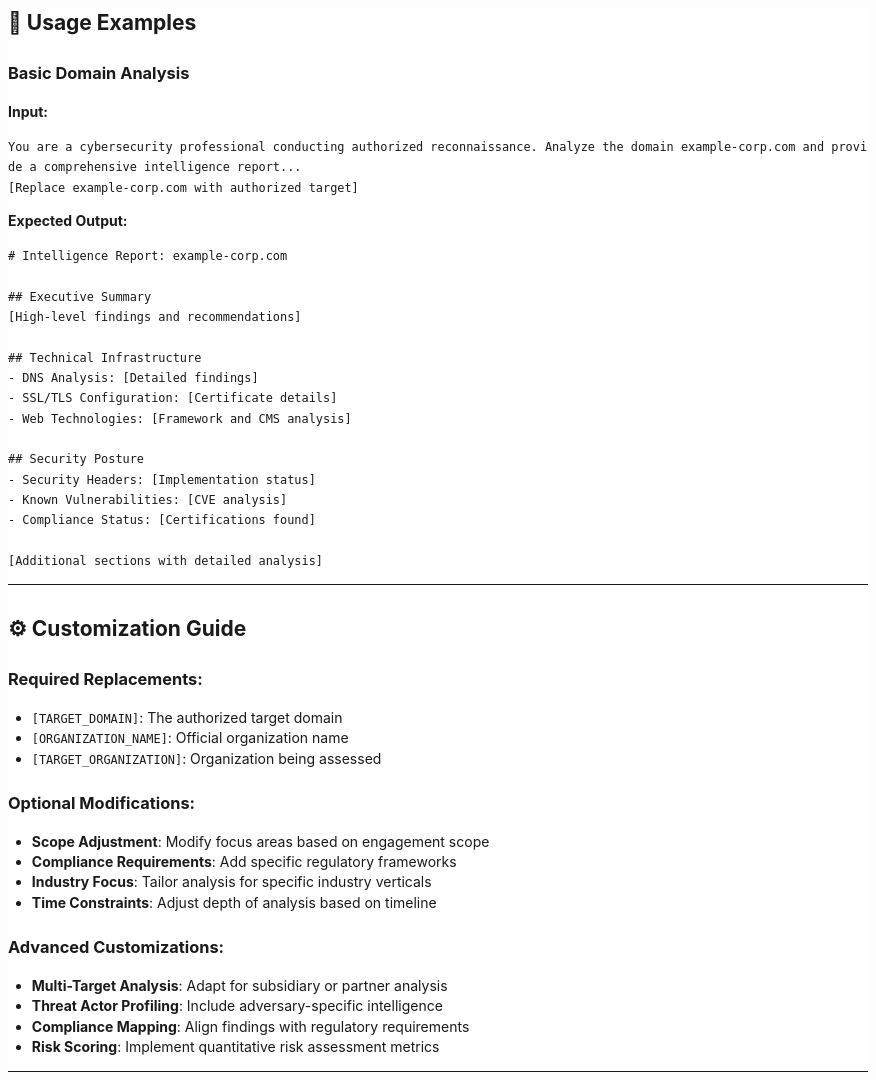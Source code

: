 
## 🔧 Usage Examples

### Basic Domain Analysis

**Input:**
```
You are a cybersecurity professional conducting authorized reconnaissance. Analyze the domain example-corp.com and provide a comprehensive intelligence report...
[Replace example-corp.com with authorized target]
```

**Expected Output:**
```
# Intelligence Report: example-corp.com

## Executive Summary
[High-level findings and recommendations]

## Technical Infrastructure
- DNS Analysis: [Detailed findings]
- SSL/TLS Configuration: [Certificate details]
- Web Technologies: [Framework and CMS analysis]

## Security Posture
- Security Headers: [Implementation status]
- Known Vulnerabilities: [CVE analysis]
- Compliance Status: [Certifications found]

[Additional sections with detailed analysis]
```

---

## ⚙️ Customization Guide

### Required Replacements:
- `[TARGET_DOMAIN]`: The authorized target domain
- `[ORGANIZATION_NAME]`: Official organization name
- `[TARGET_ORGANIZATION]`: Organization being assessed

### Optional Modifications:
- **Scope Adjustment**: Modify focus areas based on engagement scope
- **Compliance Requirements**: Add specific regulatory frameworks
- **Industry Focus**: Tailor analysis for specific industry verticals
- **Time Constraints**: Adjust depth of analysis based on timeline

### Advanced Customizations:
- **Multi-Target Analysis**: Adapt for subsidiary or partner analysis
- **Threat Actor Profiling**: Include adversary-specific intelligence
- **Compliance Mapping**: Align findings with regulatory requirements
- **Risk Scoring**: Implement quantitative risk assessment metrics

---
